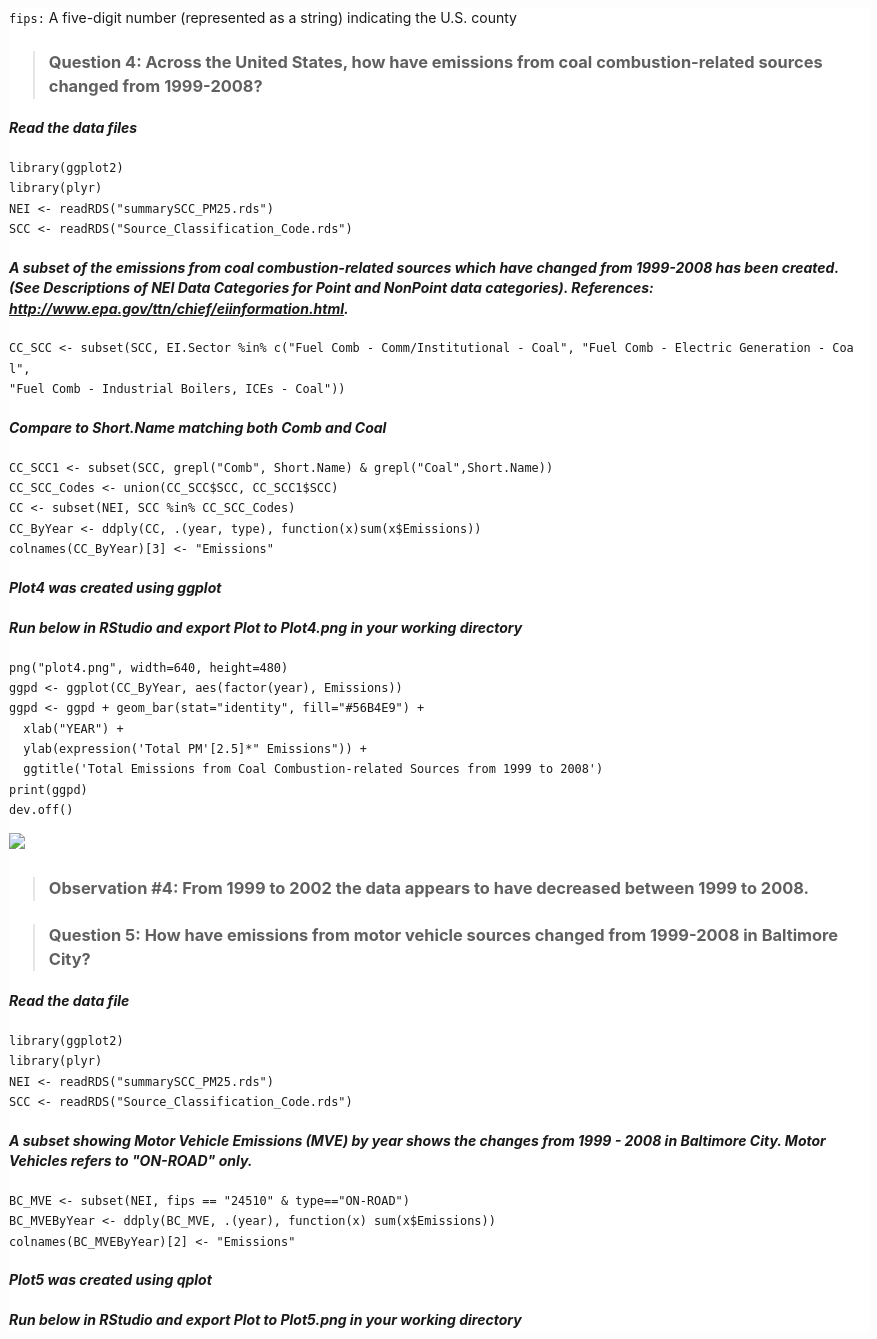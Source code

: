 ```fips:``` A five-digit number (represented as a string) indicating the U.S. county

> ### Question 4: Across the United States, how have emissions from coal combustion-related sources changed from 1999-2008? 
 
#### *Read the data files*

    library(ggplot2)
    library(plyr)
    NEI <- readRDS("summarySCC_PM25.rds")
    SCC <- readRDS("Source_Classification_Code.rds")

#### *A subset of the emissions from coal combustion-related sources which have changed from 1999-2008 has been created. (See Descriptions of NEI Data Categories for Point and NonPoint data categories). References: http://www.epa.gov/ttn/chief/eiinformation.html.*

    CC_SCC <- subset(SCC, EI.Sector %in% c("Fuel Comb - Comm/Institutional - Coal", "Fuel Comb - Electric Generation - Coal",
    "Fuel Comb - Industrial Boilers, ICEs - Coal"))

#### *Compare to Short.Name matching both Comb and Coal*

    CC_SCC1 <- subset(SCC, grepl("Comb", Short.Name) & grepl("Coal",Short.Name))
    CC_SCC_Codes <- union(CC_SCC$SCC, CC_SCC1$SCC)
    CC <- subset(NEI, SCC %in% CC_SCC_Codes)
    CC_ByYear <- ddply(CC, .(year, type), function(x)sum(x$Emissions))
    colnames(CC_ByYear)[3] <- "Emissions"

#### *Plot4 was created using ggplot*
#### *Run below in RStudio and export Plot to Plot4.png in your working directory*

    png("plot4.png", width=640, height=480)
    ggpd <- ggplot(CC_ByYear, aes(factor(year), Emissions))
    ggpd <- ggpd + geom_bar(stat="identity", fill="#56B4E9") +
      xlab("YEAR") +
      ylab(expression('Total PM'[2.5]*" Emissions")) +
      ggtitle('Total Emissions from Coal Combustion-related Sources from 1999 to 2008')
    print(ggpd)
    dev.off()

![](http://i.imgur.com/edcIFwX.png)

> ### Observation #4: From 1999 to 2002 the data appears to have decreased between 1999 to 2008. 

> ### Question 5: How have emissions from motor vehicle sources changed from 1999-2008 in Baltimore City? 

#### *Read the data file*

    library(ggplot2)
    library(plyr)
    NEI <- readRDS("summarySCC_PM25.rds")
    SCC <- readRDS("Source_Classification_Code.rds")

#### *A subset showing Motor Vehicle Emissions (MVE) by year shows the changes from 1999 - 2008 in Baltimore City. Motor Vehicles refers to "ON-ROAD" only.*

    BC_MVE <- subset(NEI, fips == "24510" & type=="ON-ROAD")
    BC_MVEByYear <- ddply(BC_MVE, .(year), function(x) sum(x$Emissions))
    colnames(BC_MVEByYear)[2] <- "Emissions"

#### *Plot5 was created using qplot*
#### *Run below in RStudio and export Plot to Plot5.png in your working directory*
    
```